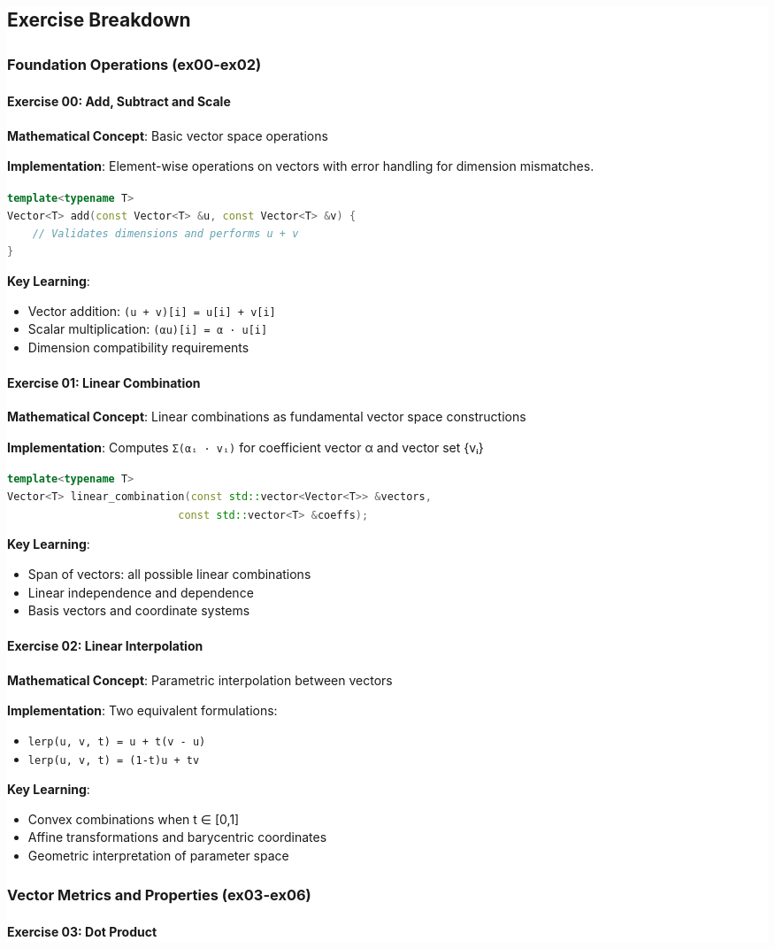 ## Exercise Breakdown

### Foundation Operations (ex00-ex02)

#### Exercise 00: Add, Subtract and Scale

**Mathematical Concept**: Basic vector space operations

**Implementation**: Element-wise operations on vectors with error handling for dimension mismatches.

```cpp
template<typename T>
Vector<T> add(const Vector<T> &u, const Vector<T> &v) {
    // Validates dimensions and performs u + v
}
```

**Key Learning**: 
- Vector addition: `(u + v)[i] = u[i] + v[i]`
- Scalar multiplication: `(αu)[i] = α · u[i]`
- Dimension compatibility requirements

#### Exercise 01: Linear Combination

**Mathematical Concept**: Linear combinations as fundamental vector space constructions

**Implementation**: Computes `Σ(αᵢ · vᵢ)` for coefficient vector α and vector set {vᵢ}

```cpp
template<typename T>
Vector<T> linear_combination(const std::vector<Vector<T>> &vectors, 
                           const std::vector<T> &coeffs);
```

**Key Learning**:
- Span of vectors: all possible linear combinations
- Linear independence and dependence
- Basis vectors and coordinate systems

#### Exercise 02: Linear Interpolation

**Mathematical Concept**: Parametric interpolation between vectors

**Implementation**: Two equivalent formulations:
- `lerp(u, v, t) = u + t(v - u)`
- `lerp(u, v, t) = (1-t)u + tv`

**Key Learning**:
- Convex combinations when t ∈ [0,1]
- Affine transformations and barycentric coordinates
- Geometric interpretation of parameter space

### Vector Metrics and Properties (ex03-ex06)

#### Exercise 03: Dot Product
